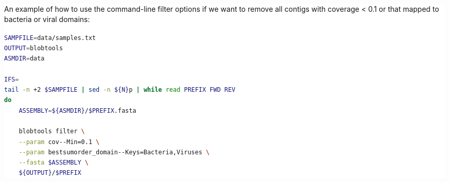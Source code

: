 An example of how to use the command-line filter options if we want to remove all contigs with coverage < 0.1 or that mapped to bacteria or viral domains:

```bash
SAMPFILE=data/samples.txt
OUTPUT=blobtools
ASMDIR=data

IFS=
tail -n +2 $SAMPFILE | sed -n ${N}p | while read PREFIX FWD REV
do
	ASSEMBLY=${ASMDIR}/$PREFIX.fasta

	blobtools filter \
	--param cov--Min=0.1 \
	--param bestsumorder_domain--Keys=Bacteria,Viruses \
	--fasta $ASSEMBLY \
	${OUTPUT}/$PREFIX
```
